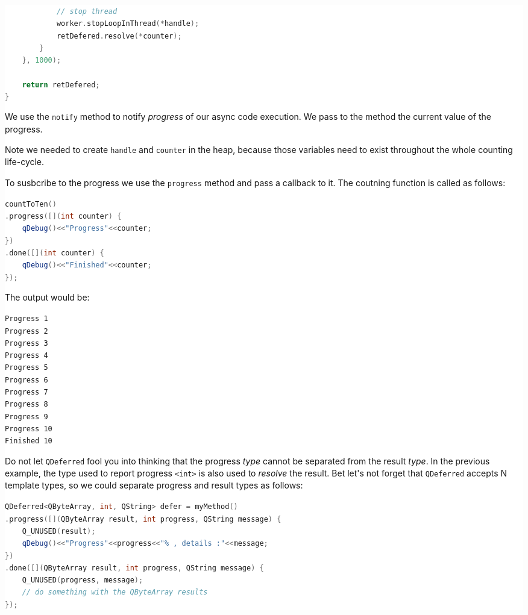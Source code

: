 ```c++
			// stop thread
			worker.stopLoopInThread(*handle);
			retDefered.resolve(*counter);
		}
	}, 1000);

	return retDefered;
}
```

We use the `notify` method to notify *progress* of our async code execution. We pass to the method the current value of the progress.

Note we needed to create `handle` and `counter` in the heap, because those variables need to exist throughout the whole counting life-cycle.

To susbcribe to the progress we use the `progress` method and pass a callback to it. The coutning function is called as follows:

```c++
countToTen()
.progress([](int counter) {
	qDebug()<<"Progress"<<counter;
})
.done([](int counter) {
	qDebug()<<"Finished"<<counter;
});
```

The output would be:

```
Progress 1
Progress 2
Progress 3
Progress 4
Progress 5
Progress 6
Progress 7
Progress 8
Progress 9
Progress 10
Finished 10
```

Do not let `QDeferred` fool you into thinking that the progress *type* cannot be separated from the result *type*. In the previous example, the type used to report progress `<int>` is also used to *resolve* the result. Bet let's not forget that `QDeferred` accepts N template types, so we could separate progress and result types as follows:

```c++
QDeferred<QByteArray, int, QString> defer = myMethod()
.progress([](QByteArray result, int progress, QString message) {
	Q_UNUSED(result);
	qDebug()<<"Progress"<<progress<<"% , details :"<<message;
})
.done([](QByteArray result, int progress, QString message) {
	Q_UNUSED(progress, message);
	// do something with the QByteArray results
});
```
